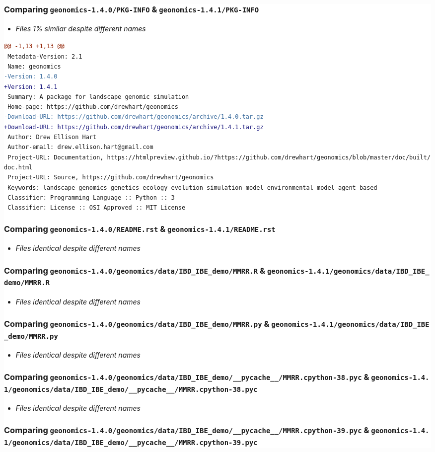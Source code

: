 ### Comparing `geonomics-1.4.0/PKG-INFO` & `geonomics-1.4.1/PKG-INFO`

 * *Files 1% similar despite different names*

```diff
@@ -1,13 +1,13 @@
 Metadata-Version: 2.1
 Name: geonomics
-Version: 1.4.0
+Version: 1.4.1
 Summary: A package for landscape genomic simulation
 Home-page: https://github.com/drewhart/geonomics
-Download-URL: https://github.com/drewhart/geonomics/archive/1.4.0.tar.gz
+Download-URL: https://github.com/drewhart/geonomics/archive/1.4.1.tar.gz
 Author: Drew Ellison Hart
 Author-email: drew.ellison.hart@gmail.com
 Project-URL: Documentation, https://htmlpreview.github.io/?https://github.com/drewhart/geonomics/blob/master/doc/built/doc.html
 Project-URL: Source, https://github.com/drewhart/geonomics
 Keywords: landscape genomics genetics ecology evolution simulation model environmental model agent-based
 Classifier: Programming Language :: Python :: 3
 Classifier: License :: OSI Approved :: MIT License
```

### Comparing `geonomics-1.4.0/README.rst` & `geonomics-1.4.1/README.rst`

 * *Files identical despite different names*

### Comparing `geonomics-1.4.0/geonomics/data/IBD_IBE_demo/MMRR.R` & `geonomics-1.4.1/geonomics/data/IBD_IBE_demo/MMRR.R`

 * *Files identical despite different names*

### Comparing `geonomics-1.4.0/geonomics/data/IBD_IBE_demo/MMRR.py` & `geonomics-1.4.1/geonomics/data/IBD_IBE_demo/MMRR.py`

 * *Files identical despite different names*

### Comparing `geonomics-1.4.0/geonomics/data/IBD_IBE_demo/__pycache__/MMRR.cpython-38.pyc` & `geonomics-1.4.1/geonomics/data/IBD_IBE_demo/__pycache__/MMRR.cpython-38.pyc`

 * *Files identical despite different names*

### Comparing `geonomics-1.4.0/geonomics/data/IBD_IBE_demo/__pycache__/MMRR.cpython-39.pyc` & `geonomics-1.4.1/geonomics/data/IBD_IBE_demo/__pycache__/MMRR.cpython-39.pyc`
